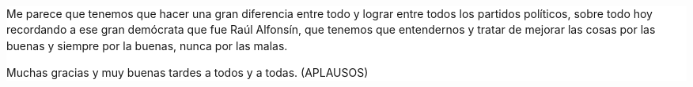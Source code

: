 Me parece que tenemos que hacer una gran diferencia entre todo y lograr
entre todos los partidos políticos, sobre todo hoy recordando a ese gran
demócrata que fue Raúl Alfonsín, que tenemos que entendernos y tratar de
mejorar las cosas por las buenas y siempre por la buenas, nunca por las
malas.

Muchas gracias y muy buenas tardes a todos y a todas. (APLAUSOS)     
                  
